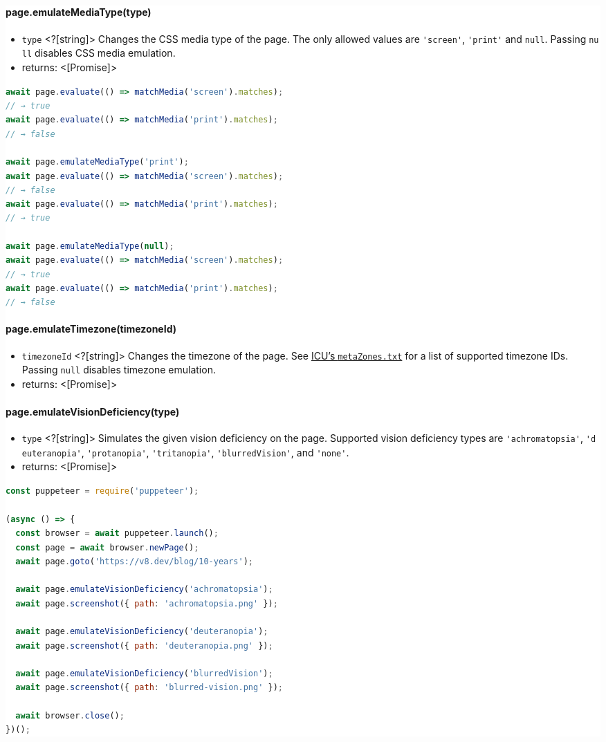 #### page.emulateMediaType(type)
- `type` <?[string]> Changes the CSS media type of the page. The only allowed values are `'screen'`, `'print'` and `null`. Passing `null` disables CSS media emulation.
- returns: <[Promise]>

```js
await page.evaluate(() => matchMedia('screen').matches);
// → true
await page.evaluate(() => matchMedia('print').matches);
// → false

await page.emulateMediaType('print');
await page.evaluate(() => matchMedia('screen').matches);
// → false
await page.evaluate(() => matchMedia('print').matches);
// → true

await page.emulateMediaType(null);
await page.evaluate(() => matchMedia('screen').matches);
// → true
await page.evaluate(() => matchMedia('print').matches);
// → false
```

#### page.emulateTimezone(timezoneId)
- `timezoneId` <?[string]> Changes the timezone of the page. See [ICU’s `metaZones.txt`](https://cs.chromium.org/chromium/src/third_party/icu/source/data/misc/metaZones.txt?rcl=faee8bc70570192d82d2978a71e2a615788597d1) for a list of supported timezone IDs. Passing `null` disables timezone emulation.
- returns: <[Promise]>

#### page.emulateVisionDeficiency(type)
- `type` <?[string]> Simulates the given vision deficiency on the page. Supported vision deficiency types are `'achromatopsia'`, `'deuteranopia'`, `'protanopia'`, `'tritanopia'`, `'blurredVision'`, and `'none'`.
- returns: <[Promise]>

```js
const puppeteer = require('puppeteer');

(async () => {
  const browser = await puppeteer.launch();
  const page = await browser.newPage();
  await page.goto('https://v8.dev/blog/10-years');

  await page.emulateVisionDeficiency('achromatopsia');
  await page.screenshot({ path: 'achromatopsia.png' });

  await page.emulateVisionDeficiency('deuteranopia');
  await page.screenshot({ path: 'deuteranopia.png' });

  await page.emulateVisionDeficiency('blurredVision');
  await page.screenshot({ path: 'blurred-vision.png' });

  await browser.close();
})();
```
